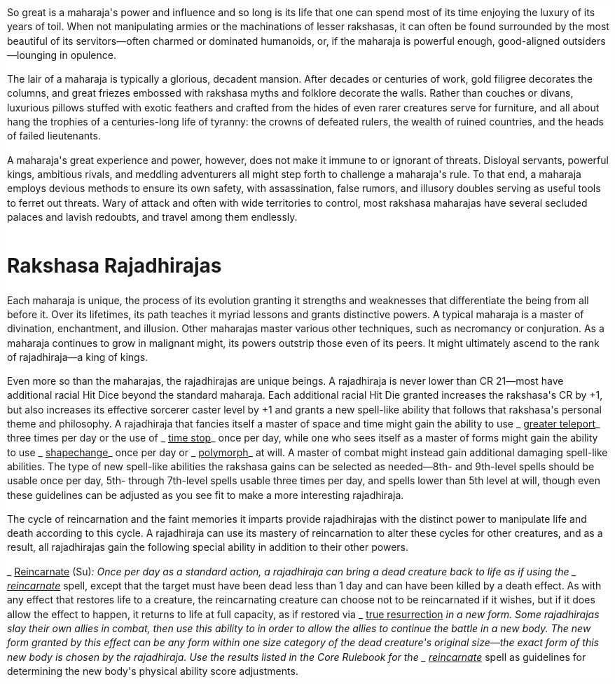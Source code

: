 So great is a maharaja's power and influence and so long is its life that one can spend most of its time enjoying the luxury of its years of toil. When not manipulating armies or the machinations of lesser rakshasas, it can often be found surrounded by the most beautiful of its servitors—often charmed or dominated humanoids, or, if the maharaja is powerful enough, good-aligned outsiders—lounging in opulence.

The lair of a maharaja is typically a glorious, decadent mansion. After decades or centuries of work, gold filigree decorates the columns, and great friezes embossed with rakshasa myths and folklore decorate the walls. Rather than couches or divans, luxurious pillows stuffed with exotic feathers and crafted from the hides of even rarer creatures serve for furniture, and all about hang the trophies of a centuries-long life of tyranny: the crowns of defeated rulers, the wealth of ruined countries, and the heads of failed lieutenants.

A maharaja's great experience and power, however, does not make it immune to or ignorant of threats. Disloyal servants, powerful kings, ambitious rivals, and meddling adventurers all might step forth to challenge a maharaja's rule. To that end, a maharaja employs devious methods to ensure its own safety, with assassination, false rumors, and illusory doubles serving as useful tools to ferret out threats. Wary of attack and often with wide territories to control, most rakshasa maharajas have several secluded palaces and lavish redoubts, and travel among them endlessly.

# Rakshasa Rajadhirajas

Each maharaja is unique, the process of its evolution granting it strengths and weaknesses that differentiate the being from all before it. Over its lifetimes, its path teaches it myriad lessons and grants distinctive powers. A typical maharaja is a master of divination, enchantment, and illusion. Other maharajas master various other techniques, such as necromancy or conjuration. As a maharaja continues to grow in malignant might, its powers outstrip those even of its peers. It might ultimately ascend to the rank of rajadhiraja—a king of kings.

Even more so than the maharajas, the rajadhirajas are unique beings. A rajadhiraja is never lower than CR 21—most have additional racial Hit Dice beyond the standard maharaja. Each additional racial Hit Die granted increases the rakshasa's CR by +1, but also increases its effective sorcerer caster level by +1 and grants a new spell-like ability that follows that rakshasa's personal theme and philosophy. A rajadhiraja that fancies itself a master of space and time might gain the ability to use _ [greater teleport](/pathfinderRPG/prd/spells/teleport.html#_teleport-greater)_ three times per day or the use of _ [time stop](/pathfinderRPG/prd/spells/timeStop.html#_time-stop)_ once per day, while one who sees itself as a master of forms might gain the ability to use _ [shapechange](/pathfinderRPG/prd/spells/shapechange.html#_shapechange)_ once per day or _ [polymorph](/pathfinderRPG/prd/spells/polymorph.html#_polymorph)_ at will. A master of combat might instead gain additional damaging spell-like abilities. The type of new spell-like abilities the rakshasa gains can be selected as needed—8th- and 9th-level spells should be usable once per day, 5th- through 7th-level spells usable three times per day, and spells lower than 5th level at will, though even these guidelines can be adjusted as you see fit to make a more interesting rajadhiraja.

The cycle of reincarnation and the faint memories it imparts provide rajadhirajas with the distinct power to manipulate life and death according to this cycle. A rajadhiraja can use its mastery of reincarnation to alter these cycles for other creatures, and as a result, all rajadhirajas gain the following special ability in addition to their other powers.

_ [Reincarnate](/pathfinderRPG/prd/spells/reincarnate.html#_reincarnate) (Su)_: Once per day as a standard action, a rajadhiraja can bring a dead creature back to life as if using the _ [reincarnate](/pathfinderRPG/prd/spells/reincarnate.html#_reincarnate)_ spell, except that the target must have been dead less than 1 day and can have been killed by a death effect. As with any effect that restores life to a creature, the reincarnating creature can choose not to be reincarnated if it wishes, but if it does allow the effect to happen, it returns to life at full capacity, as if restored via _ [true resurrection](/pathfinderRPG/prd/spells/trueResurrection.html#_true-resurrection) _in a new form. Some rajadhirajas slay their own allies in combat, then use this ability to in order to allow the allies to continue the battle in a new body. The new form granted by this effect can be any form within one size category of the dead creature's original size—the exact form of this new body is chosen by the rajadhiraja. Use the results listed in the _Core Rulebook_ for the _ [reincarnate](/pathfinderRPG/prd/spells/reincarnate.html#_reincarnate)_ spell as guidelines for determining the new body's physical ability score adjustments.
